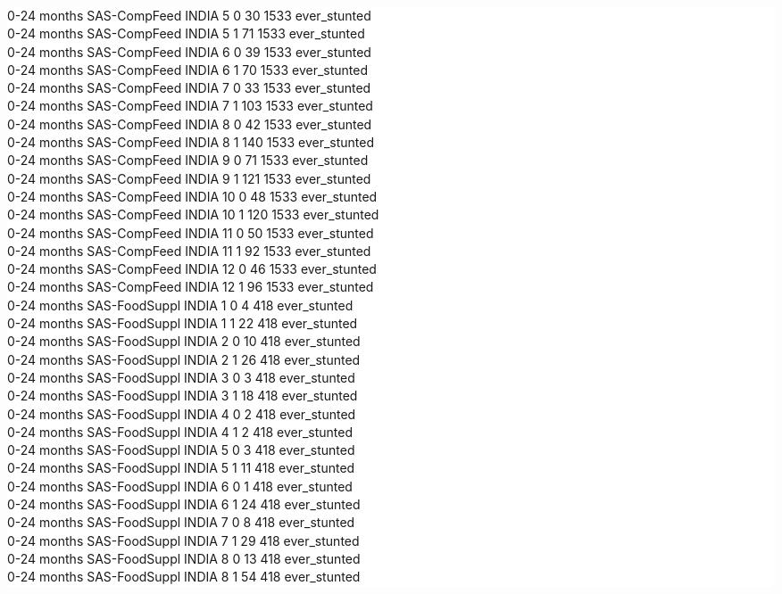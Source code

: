 0-24 months   SAS-CompFeed     INDIA                          5                     0       30    1533  ever_stunted     
0-24 months   SAS-CompFeed     INDIA                          5                     1       71    1533  ever_stunted     
0-24 months   SAS-CompFeed     INDIA                          6                     0       39    1533  ever_stunted     
0-24 months   SAS-CompFeed     INDIA                          6                     1       70    1533  ever_stunted     
0-24 months   SAS-CompFeed     INDIA                          7                     0       33    1533  ever_stunted     
0-24 months   SAS-CompFeed     INDIA                          7                     1      103    1533  ever_stunted     
0-24 months   SAS-CompFeed     INDIA                          8                     0       42    1533  ever_stunted     
0-24 months   SAS-CompFeed     INDIA                          8                     1      140    1533  ever_stunted     
0-24 months   SAS-CompFeed     INDIA                          9                     0       71    1533  ever_stunted     
0-24 months   SAS-CompFeed     INDIA                          9                     1      121    1533  ever_stunted     
0-24 months   SAS-CompFeed     INDIA                          10                    0       48    1533  ever_stunted     
0-24 months   SAS-CompFeed     INDIA                          10                    1      120    1533  ever_stunted     
0-24 months   SAS-CompFeed     INDIA                          11                    0       50    1533  ever_stunted     
0-24 months   SAS-CompFeed     INDIA                          11                    1       92    1533  ever_stunted     
0-24 months   SAS-CompFeed     INDIA                          12                    0       46    1533  ever_stunted     
0-24 months   SAS-CompFeed     INDIA                          12                    1       96    1533  ever_stunted     
0-24 months   SAS-FoodSuppl    INDIA                          1                     0        4     418  ever_stunted     
0-24 months   SAS-FoodSuppl    INDIA                          1                     1       22     418  ever_stunted     
0-24 months   SAS-FoodSuppl    INDIA                          2                     0       10     418  ever_stunted     
0-24 months   SAS-FoodSuppl    INDIA                          2                     1       26     418  ever_stunted     
0-24 months   SAS-FoodSuppl    INDIA                          3                     0        3     418  ever_stunted     
0-24 months   SAS-FoodSuppl    INDIA                          3                     1       18     418  ever_stunted     
0-24 months   SAS-FoodSuppl    INDIA                          4                     0        2     418  ever_stunted     
0-24 months   SAS-FoodSuppl    INDIA                          4                     1        2     418  ever_stunted     
0-24 months   SAS-FoodSuppl    INDIA                          5                     0        3     418  ever_stunted     
0-24 months   SAS-FoodSuppl    INDIA                          5                     1       11     418  ever_stunted     
0-24 months   SAS-FoodSuppl    INDIA                          6                     0        1     418  ever_stunted     
0-24 months   SAS-FoodSuppl    INDIA                          6                     1       24     418  ever_stunted     
0-24 months   SAS-FoodSuppl    INDIA                          7                     0        8     418  ever_stunted     
0-24 months   SAS-FoodSuppl    INDIA                          7                     1       29     418  ever_stunted     
0-24 months   SAS-FoodSuppl    INDIA                          8                     0       13     418  ever_stunted     
0-24 months   SAS-FoodSuppl    INDIA                          8                     1       54     418  ever_stunted     